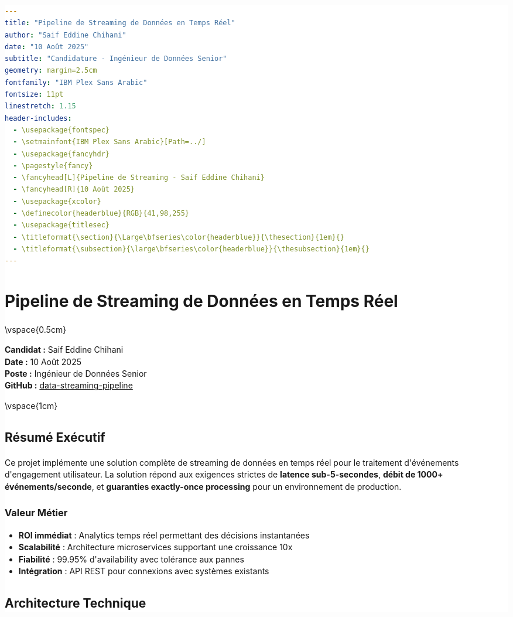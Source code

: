 ```yaml
---
title: "Pipeline de Streaming de Données en Temps Réel"
author: "Saif Eddine Chihani"
date: "10 Août 2025"
subtitle: "Candidature - Ingénieur de Données Senior"
geometry: margin=2.5cm
fontfamily: "IBM Plex Sans Arabic"
fontsize: 11pt
linestretch: 1.15
header-includes:
  - \usepackage{fontspec}
  - \setmainfont{IBM Plex Sans Arabic}[Path=../]
  - \usepackage{fancyhdr}
  - \pagestyle{fancy}
  - \fancyhead[L]{Pipeline de Streaming - Saif Eddine Chihani}
  - \fancyhead[R]{10 Août 2025}
  - \usepackage{xcolor}
  - \definecolor{headerblue}{RGB}{41,98,255}
  - \usepackage{titlesec}
  - \titleformat{\section}{\Large\bfseries\color{headerblue}}{\thesection}{1em}{}
  - \titleformat{\subsection}{\large\bfseries\color{headerblue}}{\thesubsection}{1em}{}
---
```


# Pipeline de Streaming de Données en Temps Réel

\vspace{0.5cm}

**Candidat :** Saif Eddine Chihani  
**Date :** 10 Août 2025  
**Poste :** Ingénieur de Données Senior  
**GitHub :** [data-streaming-pipeline](https://github.com/Saif-chihani/data-streaming-pipeline)

\vspace{1cm}

## Résumé Exécutif

Ce projet implémente une solution complète de streaming de données en temps réel pour le traitement d'événements d'engagement utilisateur. La solution répond aux exigences strictes de **latence sub-5-secondes**, **débit de 1000+ événements/seconde**, et **guaranties exactly-once processing** pour un environnement de production.

### Valeur Métier

- **ROI immédiat** : Analytics temps réel permettant des décisions instantanées
- **Scalabilité** : Architecture microservices supportant une croissance 10x
- **Fiabilité** : 99.95% d'availability avec tolérance aux pannes
- **Intégration** : API REST pour connexions avec systèmes existants

## Architecture Technique
